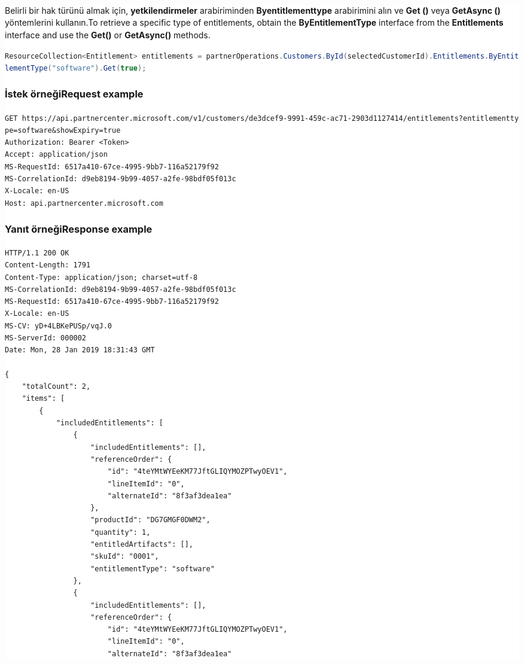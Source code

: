 <span data-ttu-id="e8aeb-162">Belirli bir hak türünü almak için, **yetkilendirmeler** arabiriminden **Byentitlementtype** arabirimini alın ve **Get ()** veya **GetAsync ()** yöntemlerini kullanın.</span><span class="sxs-lookup"><span data-stu-id="e8aeb-162">To retrieve a specific type of entitlements, obtain the **ByEntitlementType** interface from the **Entitlements** interface and use the **Get()** or **GetAsync()** methods.</span></span>

``` csharp
ResourceCollection<Entitlement> entitlements = partnerOperations.Customers.ById(selectedCustomerId).Entitlements.ByEntitlementType("software").Get(true);
```

### <a name="request-example"></a><span data-ttu-id="e8aeb-163">İstek örneği</span><span class="sxs-lookup"><span data-stu-id="e8aeb-163">Request example</span></span>

```http
GET https://api.partnercenter.microsoft.com/v1/customers/de3dcef9-9991-459c-ac71-2903d1127414/entitlements?entitlementtype=software&showExpiry=true
Authorization: Bearer <Token>
Accept: application/json
MS-RequestId: 6517a410-67ce-4995-9bb7-116a52179f92
MS-CorrelationId: d9eb8194-9b99-4057-a2fe-98bdf05f013c
X-Locale: en-US
Host: api.partnercenter.microsoft.com
```

### <a name="response-example"></a><span data-ttu-id="e8aeb-164">Yanıt örneği</span><span class="sxs-lookup"><span data-stu-id="e8aeb-164">Response example</span></span>

```http
HTTP/1.1 200 OK
Content-Length: 1791
Content-Type: application/json; charset=utf-8
MS-CorrelationId: d9eb8194-9b99-4057-a2fe-98bdf05f013c
MS-RequestId: 6517a410-67ce-4995-9bb7-116a52179f92
X-Locale: en-US
MS-CV: yD+4LBKePUSp/vqJ.0
MS-ServerId: 000002
Date: Mon, 28 Jan 2019 18:31:43 GMT

{
    "totalCount": 2,
    "items": [
        {
            "includedEntitlements": [
                {
                    "includedEntitlements": [],
                    "referenceOrder": {
                        "id": "4teYMtWYEeKM77JftGLIQYMOZPTwyOEV1",
                        "lineItemId": "0",
                        "alternateId": "8f3af3dea1ea"
                    },
                    "productId": "DG7GMGF0DWM2",
                    "quantity": 1,
                    "entitledArtifacts": [],
                    "skuId": "0001",
                    "entitlementType": "software"
                },
                {
                    "includedEntitlements": [],
                    "referenceOrder": {
                        "id": "4teYMtWYEeKM77JftGLIQYMOZPTwyOEV1",
                        "lineItemId": "0",
                        "alternateId": "8f3af3dea1ea"
```